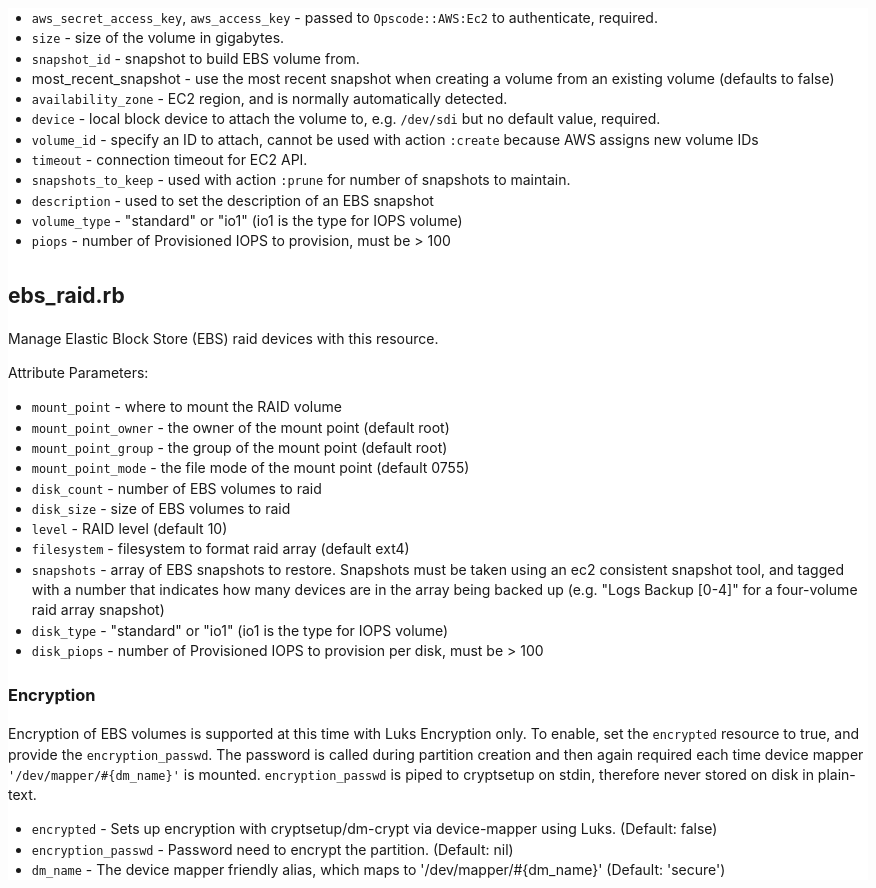 * `aws_secret_access_key`, `aws_access_key` - passed to
  `Opscode::AWS:Ec2` to authenticate, required.
* `size` - size of the volume in gigabytes.
* `snapshot_id` - snapshot to build EBS volume from.
* most_recent_snapshot - use the most recent snapshot when creating a
   volume from an existing volume (defaults to false)
* `availability_zone` - EC2 region, and is normally automatically
  detected.
* `device` - local block device to attach the volume to, e.g.
  `/dev/sdi` but no default value, required.
* `volume_id` - specify an ID to attach, cannot be used with action
  `:create` because AWS assigns new volume IDs
* `timeout` - connection timeout for EC2 API.
* `snapshots_to_keep` - used with action `:prune` for number of
  snapshots to maintain.
* `description` - used to set the description of an EBS snapshot
* `volume_type` - "standard" or "io1" (io1 is the type for IOPS volume)
* `piops` - number of Provisioned IOPS to provision, must be > 100

## ebs_raid.rb

Manage Elastic Block Store (EBS) raid devices with this resource.

Attribute Parameters:

* `mount_point` - where to mount the RAID volume
* `mount_point_owner` - the owner of the mount point (default root)
* `mount_point_group` - the group of the mount point (default root)
* `mount_point_mode` - the file mode of the mount point (default 0755)
* `disk_count` - number of EBS volumes to raid
* `disk_size` - size of EBS volumes to raid
* `level` - RAID level (default 10)
* `filesystem` - filesystem to format raid array (default ext4)
* `snapshots` - array of EBS snapshots to restore. Snapshots must be
  taken using an ec2 consistent snapshot tool, and tagged with a
  number that indicates how many devices are in the array being backed
  up (e.g. "Logs Backup [0-4]" for a four-volume raid array snapshot)
* `disk_type` - "standard" or "io1" (io1 is the type for IOPS volume)
* `disk_piops` - number of Provisioned IOPS to provision per disk,
  must be > 100

### Encryption 
Encryption of EBS volumes is supported at this time with Luks Encryption only. To enable, set the `encrypted` resource to true,
and provide the `encryption_passwd`. The password is called during partition creation and then again required each time
device mapper `'/dev/mapper/#{dm_name}'` is mounted. `encryption_passwd` is piped to cryptsetup on stdin, therefore never stored
on disk in plain-text.

* `encrypted` - Sets up encryption with cryptsetup/dm-crypt via device-mapper using Luks. (Default: false)
* `encryption_passwd` - Password need to encrypt the partition. (Default: nil)
* `dm_name` - The device mapper friendly alias, which maps to '/dev/mapper/#{dm_name}' (Default: 'secure')
